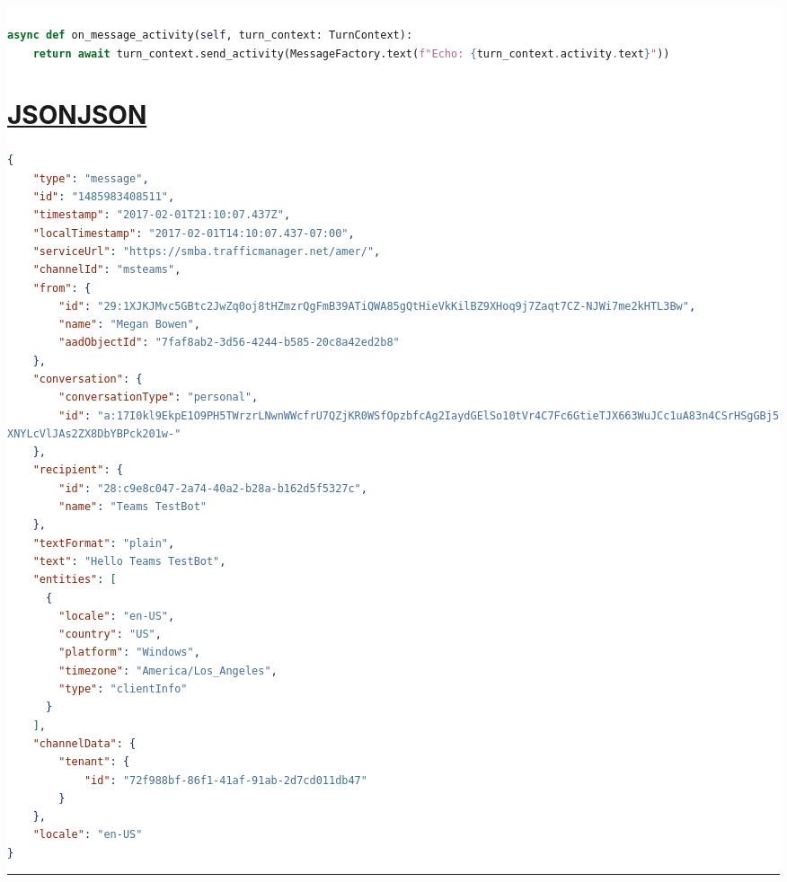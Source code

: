 
```python

async def on_message_activity(self, turn_context: TurnContext):
    return await turn_context.send_activity(MessageFactory.text(f"Echo: {turn_context.activity.text}"))

```

# <a name="json"></a>[<span data-ttu-id="31ebc-122">JSON</span><span class="sxs-lookup"><span data-stu-id="31ebc-122">JSON</span></span>](#tab/json)

```json
{
    "type": "message",
    "id": "1485983408511",
    "timestamp": "2017-02-01T21:10:07.437Z",
    "localTimestamp": "2017-02-01T14:10:07.437-07:00",
    "serviceUrl": "https://smba.trafficmanager.net/amer/",
    "channelId": "msteams",
    "from": {
        "id": "29:1XJKJMvc5GBtc2JwZq0oj8tHZmzrQgFmB39ATiQWA85gQtHieVkKilBZ9XHoq9j7Zaqt7CZ-NJWi7me2kHTL3Bw",
        "name": "Megan Bowen",
        "aadObjectId": "7faf8ab2-3d56-4244-b585-20c8a42ed2b8"
    },
    "conversation": {
        "conversationType": "personal",
        "id": "a:17I0kl9EkpE1O9PH5TWrzrLNwnWWcfrU7QZjKR0WSfOpzbfcAg2IaydGElSo10tVr4C7Fc6GtieTJX663WuJCc1uA83n4CSrHSgGBj5XNYLcVlJAs2ZX8DbYBPck201w-"
    },
    "recipient": {
        "id": "28:c9e8c047-2a74-40a2-b28a-b162d5f5327c",
        "name": "Teams TestBot"
    },
    "textFormat": "plain",
    "text": "Hello Teams TestBot",
    "entities": [
      { 
        "locale": "en-US",
        "country": "US",
        "platform": "Windows",
        "timezone": "America/Los_Angeles",
        "type": "clientInfo"
      }
    ],
    "channelData": {
        "tenant": {
            "id": "72f988bf-86f1-41af-91ab-2d7cd011db47"
        }
    },
    "locale": "en-US"
}
```

---